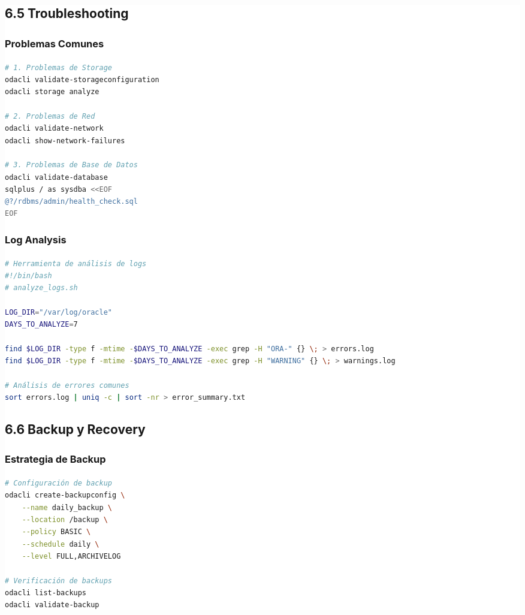 ## 6.5 Troubleshooting

### Problemas Comunes
```bash
# 1. Problemas de Storage
odacli validate-storageconfiguration
odacli storage analyze

# 2. Problemas de Red
odacli validate-network
odacli show-network-failures

# 3. Problemas de Base de Datos
odacli validate-database
sqlplus / as sysdba <<EOF
@?/rdbms/admin/health_check.sql
EOF
```

### Log Analysis
```bash
# Herramienta de análisis de logs
#!/bin/bash
# analyze_logs.sh

LOG_DIR="/var/log/oracle"
DAYS_TO_ANALYZE=7

find $LOG_DIR -type f -mtime -$DAYS_TO_ANALYZE -exec grep -H "ORA-" {} \; > errors.log
find $LOG_DIR -type f -mtime -$DAYS_TO_ANALYZE -exec grep -H "WARNING" {} \; > warnings.log

# Análisis de errores comunes
sort errors.log | uniq -c | sort -nr > error_summary.txt
```

## 6.6 Backup y Recovery

### Estrategia de Backup
```bash
# Configuración de backup
odacli create-backupconfig \
    --name daily_backup \
    --location /backup \
    --policy BASIC \
    --schedule daily \
    --level FULL,ARCHIVELOG

# Verificación de backups
odacli list-backups
odacli validate-backup
```
